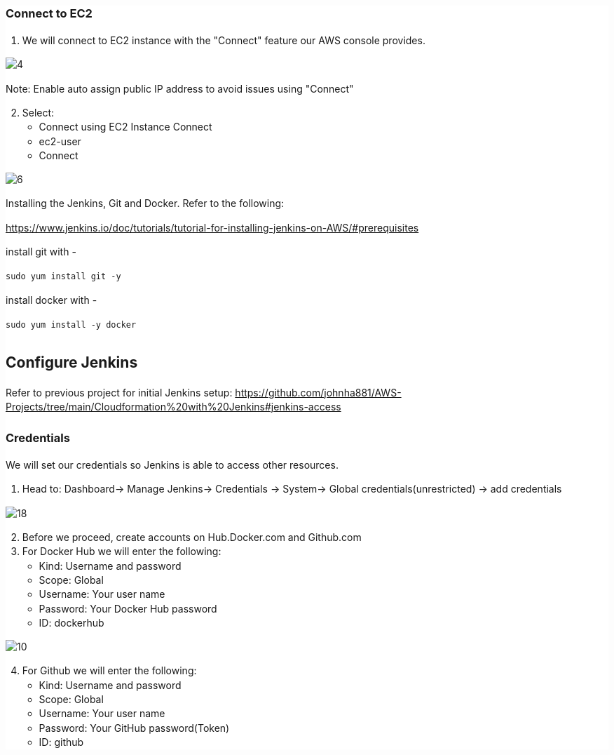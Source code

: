 ### Connect to EC2 

  1. We will connect to EC2 instance with the "Connect" feature our AWS console provides.

![4](https://github.com/user-attachments/assets/146aac61-b9e4-4b08-84f3-1afcb505918e)

Note: Enable auto assign public IP address to avoid issues using "Connect"

  2. Select:
     - Connect using EC2 Instance Connect
     - ec2-user
     - Connect

![6](https://github.com/user-attachments/assets/c6f32d13-5a10-4f7c-b944-823c02b11038)

Installing the Jenkins, Git and Docker. Refer to the following:

https://www.jenkins.io/doc/tutorials/tutorial-for-installing-jenkins-on-AWS/#prerequisites


install git with - 
```
sudo yum install git -y
```
install docker  with - 
```
sudo yum install -y docker
```

## Configure Jenkins

Refer to previous project for initial Jenkins setup:
https://github.com/johnha881/AWS-Projects/tree/main/Cloudformation%20with%20Jenkins#jenkins-access

### Credentials
  
  We will set our credentials so Jenkins is able to access other resources. 

  1. Head to: Dashboard-> Manage Jenkins-> Credentials -> System-> Global credentials(unrestricted) -> add credentials

![18](https://github.com/user-attachments/assets/c9aa9883-ccff-44e3-b4ec-6ac19ff0b95a)

  2. Before we proceed, create accounts on Hub.Docker.com and Github.com
  3. For Docker Hub we will enter the following:
     - Kind: Username and password
     - Scope: Global
     - Username: Your user name
     - Password: Your Docker Hub password
     - ID: dockerhub

  ![10](https://github.com/user-attachments/assets/4cbd0b2c-519f-4753-9e87-151699007ae7)

  4. For Github we will enter the following:
     - Kind: Username and password
     - Scope: Global
     - Username: Your user name
     - Password: Your GitHub password(Token)
     - ID: github
